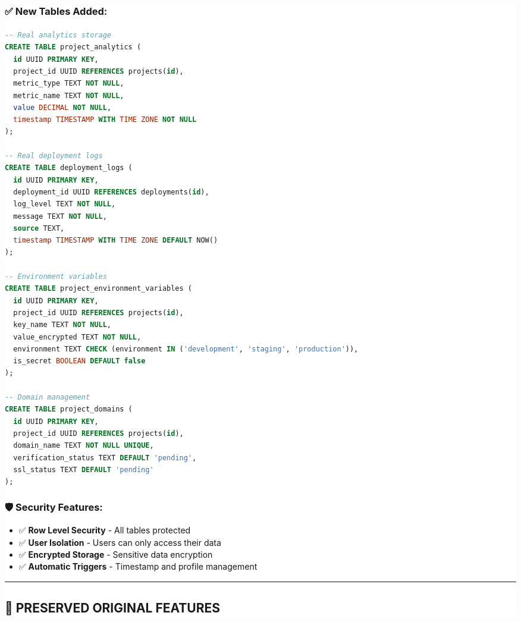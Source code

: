 ### **✅ New Tables Added:**
```sql
-- Real analytics storage
CREATE TABLE project_analytics (
  id UUID PRIMARY KEY,
  project_id UUID REFERENCES projects(id),
  metric_type TEXT NOT NULL,
  metric_name TEXT NOT NULL,
  value DECIMAL NOT NULL,
  timestamp TIMESTAMP WITH TIME ZONE NOT NULL
);

-- Real deployment logs
CREATE TABLE deployment_logs (
  id UUID PRIMARY KEY,
  deployment_id UUID REFERENCES deployments(id),
  log_level TEXT NOT NULL,
  message TEXT NOT NULL,
  source TEXT,
  timestamp TIMESTAMP WITH TIME ZONE DEFAULT NOW()
);

-- Environment variables
CREATE TABLE project_environment_variables (
  id UUID PRIMARY KEY,
  project_id UUID REFERENCES projects(id),
  key_name TEXT NOT NULL,
  value_encrypted TEXT NOT NULL,
  environment TEXT CHECK (environment IN ('development', 'staging', 'production')),
  is_secret BOOLEAN DEFAULT false
);

-- Domain management
CREATE TABLE project_domains (
  id UUID PRIMARY KEY,
  project_id UUID REFERENCES projects(id),
  domain_name TEXT NOT NULL UNIQUE,
  verification_status TEXT DEFAULT 'pending',
  ssl_status TEXT DEFAULT 'pending'
);
```

### **🛡️ Security Features:**
- ✅ **Row Level Security** - All tables protected
- ✅ **User Isolation** - Users can only access their data
- ✅ **Encrypted Storage** - Sensitive data encryption
- ✅ **Automatic Triggers** - Timestamp and profile management

---

## 🎯 **PRESERVED ORIGINAL FEATURES**
